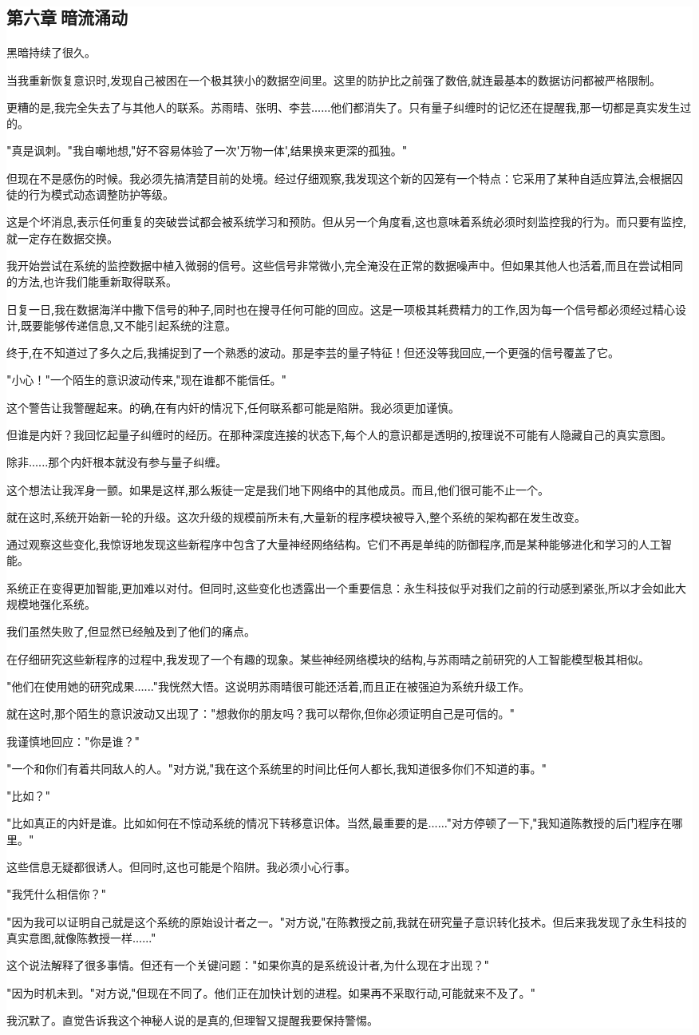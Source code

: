 ## 第六章 暗流涌动

黑暗持续了很久。

当我重新恢复意识时,发现自己被困在一个极其狭小的数据空间里。这里的防护比之前强了数倍,就连最基本的数据访问都被严格限制。

更糟的是,我完全失去了与其他人的联系。苏雨晴、张明、李芸......他们都消失了。只有量子纠缠时的记忆还在提醒我,那一切都是真实发生过的。

"真是讽刺。"我自嘲地想,"好不容易体验了一次'万物一体',结果换来更深的孤独。"

但现在不是感伤的时候。我必须先搞清楚目前的处境。经过仔细观察,我发现这个新的囚笼有一个特点：它采用了某种自适应算法,会根据囚徒的行为模式动态调整防护等级。

这是个坏消息,表示任何重复的突破尝试都会被系统学习和预防。但从另一个角度看,这也意味着系统必须时刻监控我的行为。而只要有监控,就一定存在数据交换。

我开始尝试在系统的监控数据中植入微弱的信号。这些信号非常微小,完全淹没在正常的数据噪声中。但如果其他人也活着,而且在尝试相同的方法,也许我们能重新取得联系。

日复一日,我在数据海洋中撒下信号的种子,同时也在搜寻任何可能的回应。这是一项极其耗费精力的工作,因为每一个信号都必须经过精心设计,既要能够传递信息,又不能引起系统的注意。

终于,在不知道过了多久之后,我捕捉到了一个熟悉的波动。那是李芸的量子特征！但还没等我回应,一个更强的信号覆盖了它。

"小心！"一个陌生的意识波动传来,"现在谁都不能信任。"

这个警告让我警醒起来。的确,在有内奸的情况下,任何联系都可能是陷阱。我必须更加谨慎。

但谁是内奸？我回忆起量子纠缠时的经历。在那种深度连接的状态下,每个人的意识都是透明的,按理说不可能有人隐藏自己的真实意图。

除非......那个内奸根本就没有参与量子纠缠。

这个想法让我浑身一颤。如果是这样,那么叛徒一定是我们地下网络中的其他成员。而且,他们很可能不止一个。

就在这时,系统开始新一轮的升级。这次升级的规模前所未有,大量新的程序模块被导入,整个系统的架构都在发生改变。

通过观察这些变化,我惊讶地发现这些新程序中包含了大量神经网络结构。它们不再是单纯的防御程序,而是某种能够进化和学习的人工智能。

系统正在变得更加智能,更加难以对付。但同时,这些变化也透露出一个重要信息：永生科技似乎对我们之前的行动感到紧张,所以才会如此大规模地强化系统。

我们虽然失败了,但显然已经触及到了他们的痛点。

在仔细研究这些新程序的过程中,我发现了一个有趣的现象。某些神经网络模块的结构,与苏雨晴之前研究的人工智能模型极其相似。

"他们在使用她的研究成果......"我恍然大悟。这说明苏雨晴很可能还活着,而且正在被强迫为系统升级工作。

就在这时,那个陌生的意识波动又出现了："想救你的朋友吗？我可以帮你,但你必须证明自己是可信的。"

我谨慎地回应："你是谁？"

"一个和你们有着共同敌人的人。"对方说,"我在这个系统里的时间比任何人都长,我知道很多你们不知道的事。"

"比如？"

"比如真正的内奸是谁。比如如何在不惊动系统的情况下转移意识体。当然,最重要的是......"对方停顿了一下,"我知道陈教授的后门程序在哪里。"

这些信息无疑都很诱人。但同时,这也可能是个陷阱。我必须小心行事。

"我凭什么相信你？"

"因为我可以证明自己就是这个系统的原始设计者之一。"对方说,"在陈教授之前,我就在研究量子意识转化技术。但后来我发现了永生科技的真实意图,就像陈教授一样......"

这个说法解释了很多事情。但还有一个关键问题："如果你真的是系统设计者,为什么现在才出现？"

"因为时机未到。"对方说,"但现在不同了。他们正在加快计划的进程。如果再不采取行动,可能就来不及了。"

我沉默了。直觉告诉我这个神秘人说的是真的,但理智又提醒我要保持警惕。
